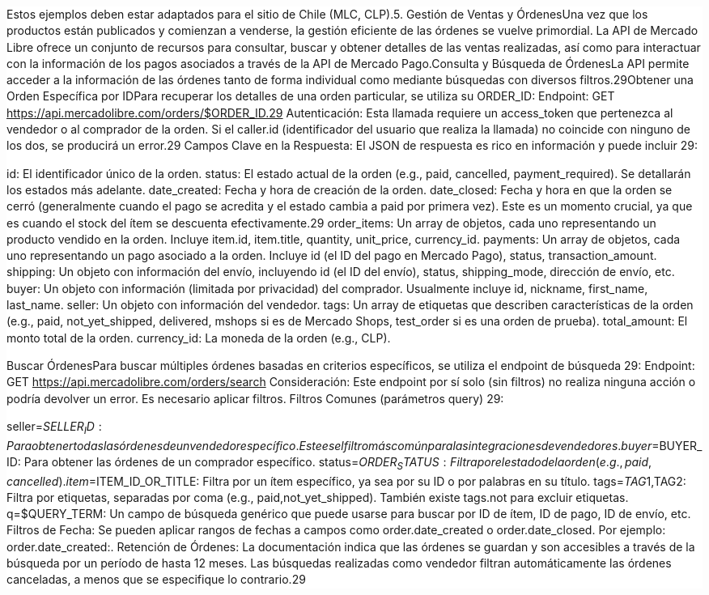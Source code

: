 Estos ejemplos deben estar adaptados para el sitio de Chile (MLC, CLP).5. Gestión de Ventas y ÓrdenesUna vez que los productos están publicados y comienzan a venderse, la gestión eficiente de las órdenes se vuelve primordial. La API de Mercado Libre ofrece un conjunto de recursos para consultar, buscar y obtener detalles de las ventas realizadas, así como para interactuar con la información de los pagos asociados a través de la API de Mercado Pago.Consulta y Búsqueda de ÓrdenesLa API permite acceder a la información de las órdenes tanto de forma individual como mediante búsquedas con diversos filtros.29Obtener una Orden Específica por IDPara recuperar los detalles de una orden particular, se utiliza su ORDER_ID:
Endpoint: GET https://api.mercadolibre.com/orders/$ORDER_ID.29
Autenticación: Esta llamada requiere un access_token que pertenezca al vendedor o al comprador de la orden. Si el caller.id (identificador del usuario que realiza la llamada) no coincide con ninguno de los dos, se producirá un error.29
Campos Clave en la Respuesta: El JSON de respuesta es rico en información y puede incluir 29:

id: El identificador único de la orden.
status: El estado actual de la orden (e.g., paid, cancelled, payment_required). Se detallarán los estados más adelante.
date_created: Fecha y hora de creación de la orden.
date_closed: Fecha y hora en que la orden se cerró (generalmente cuando el pago se acredita y el estado cambia a paid por primera vez). Este es un momento crucial, ya que es cuando el stock del ítem se descuenta efectivamente.29
order_items: Un array de objetos, cada uno representando un producto vendido en la orden. Incluye item.id, item.title, quantity, unit_price, currency_id.
payments: Un array de objetos, cada uno representando un pago asociado a la orden. Incluye id (el ID del pago en Mercado Pago), status, transaction_amount.
shipping: Un objeto con información del envío, incluyendo id (el ID del envío), status, shipping_mode, dirección de envío, etc.
buyer: Un objeto con información (limitada por privacidad) del comprador. Usualmente incluye id, nickname, first_name, last_name.
seller: Un objeto con información del vendedor.
tags: Un array de etiquetas que describen características de la orden (e.g., paid, not_yet_shipped, delivered, mshops si es de Mercado Shops, test_order si es una orden de prueba).
total_amount: El monto total de la orden.
currency_id: La moneda de la orden (e.g., CLP).


Buscar ÓrdenesPara buscar múltiples órdenes basadas en criterios específicos, se utiliza el endpoint de búsqueda 29:
Endpoint: GET https://api.mercadolibre.com/orders/search
Consideración: Este endpoint por sí solo (sin filtros) no realiza ninguna acción o podría devolver un error. Es necesario aplicar filtros.
Filtros Comunes (parámetros query) 29:

seller=$SELLER_ID: Para obtener todas las órdenes de un vendedor específico. Este es el filtro más común para las integraciones de vendedores.
buyer=$BUYER_ID: Para obtener las órdenes de un comprador específico.
status=$ORDER_STATUS: Filtra por el estado de la orden (e.g., paid, cancelled).
item=$ITEM_ID_OR_TITLE: Filtra por un ítem específico, ya sea por su ID o por palabras en su título.
tags=$TAG1,$TAG2: Filtra por etiquetas, separadas por coma (e.g., paid,not_yet_shipped). También existe tags.not para excluir etiquetas.
q=$QUERY_TERM: Un campo de búsqueda genérico que puede usarse para buscar por ID de ítem, ID de pago, ID de envío, etc.
Filtros de Fecha: Se pueden aplicar rangos de fechas a campos como order.date_created o order.date_closed. Por ejemplo: order.date_created:.
Retención de Órdenes: La documentación indica que las órdenes se guardan y son accesibles a través de la búsqueda por un período de hasta 12 meses. Las búsquedas realizadas como vendedor filtran automáticamente las órdenes canceladas, a menos que se especifique lo contrario.29
